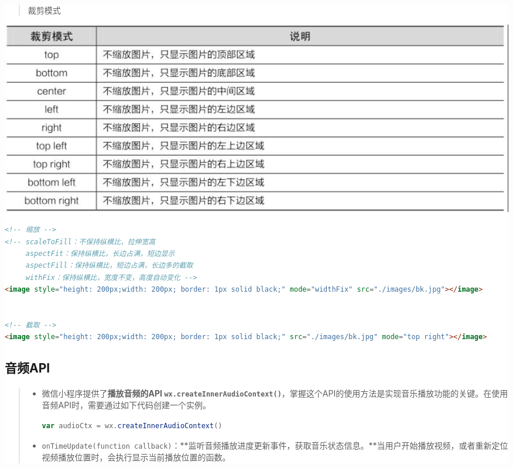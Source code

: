 > 裁剪模式

![image-20220302110224981](微信小程序/image-20220302110224981.png)

```html
<!-- 缩放 -->
<!-- scaleToFill：不保持纵横比，拉伸宽高
     aspectFit：保持纵横比，长边占满，短边显示
     aspectFill：保持纵横比，短边占满，长边多的截取
     withFix：保持纵横比，宽度不变，高度自动变化 -->
<image style="height: 200px;width: 200px; border: 1px solid black;" mode="widthFix" src="./images/bk.jpg"></image>


<!-- 截取 -->
<image style="height: 200px;width: 200px; border: 1px solid black;" src="./images/bk.jpg" mode="top right"></image>
```

## 音频API

> - 微信小程序提供了**播放音频的API `wx.createInnerAudioContext()`**，掌握这个API的使用方法是实现音乐播放功能的关键。在使用音频API时，需要通过如下代码创建一个实例。
>
>   ```js
>   var audioCtx = wx.createInnerAudioContext()
>   ```
>
> - `onTimeUpdate(function callback)`：**监听音频播放进度更新事件，获取音乐状态信息。**当用户开始播放视频，或者重新定位视频播放位置时，会执行显示当前播放位置的函数。
